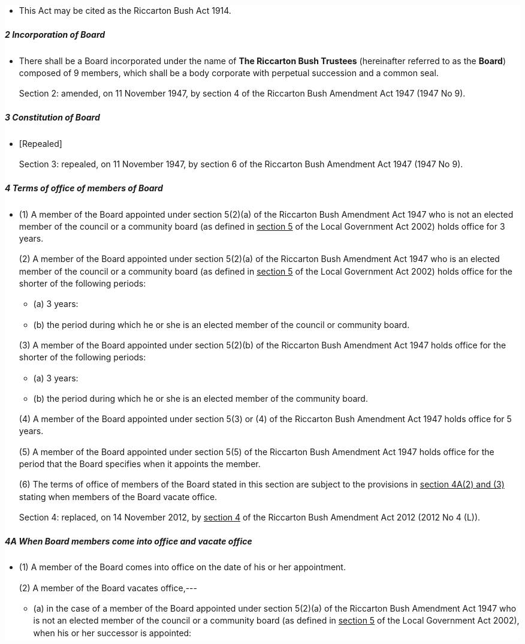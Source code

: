 *   This Act may be cited as the Riccarton Bush Act 1914\.

##### 2 Incorporation of Board
    
*   There shall be a Board incorporated under the name of **The Riccarton Bush Trustees** (hereinafter referred to as the **Board**) composed of 9 members, which shall be a body corporate with perpetual succession and a common seal.
    
    Section 2: amended, on 11 November 1947, by section 4 of the Riccarton Bush Amendment Act 1947 (1947 No 9).

##### 3 Constitution of Board
    
*   \[Repealed\]
    
    Section 3: repealed, on 11 November 1947, by section 6 of the Riccarton Bush Amendment Act 1947 (1947 No 9).

##### 4 Terms of office of members of Board
    
*   (1) A member of the Board appointed under section 5(2)(a) of the Riccarton Bush Amendment Act 1947 who is not an elected member of the council or a community board (as defined in [section 5][38] of the Local Government Act 2002) holds office for 3 years.
    
    (2) A member of the Board appointed under section 5(2)(a) of the Riccarton Bush Amendment Act 1947 who is an elected member of the council or a community board (as defined in [section 5][38] of the Local Government Act 2002) holds office for the shorter of the following periods:
        
    *   (a) 3 years:
    
    *   (b) the period during which he or she is an elected member of the council or community board.
    
    (3) A member of the Board appointed under section 5(2)(b) of the Riccarton Bush Amendment Act 1947 holds office for the shorter of the following periods:
        
    *   (a) 3 years:
    
    *   (b) the period during which he or she is an elected member of the community board.
    
    (4) A member of the Board appointed under section 5(3) or (4) of the Riccarton Bush Amendment Act 1947 holds office for 5 years.
    
    (5) A member of the Board appointed under section 5(5) of the Riccarton Bush Amendment Act 1947 holds office for the period that the Board specifies when it appoints the member.
    
    (6) The terms of office of members of the Board stated in this section are subject to the provisions in [section 4A(2) and (3)][7] stating when members of the Board vacate office.
    
    Section 4: replaced, on 14 November 2012, by [section 4][39] of the Riccarton Bush Amendment Act 2012 (2012 No 4 (L)).

##### 4A When Board members come into office and vacate office
    
*   (1) A member of the Board comes into office on the date of his or her appointment.
    
    (2) A member of the Board vacates office,--- 
        
    *   (a) in the case of a member of the Board appointed under section 5(2)(a) of the Riccarton Bush Amendment Act 1947 who is not an elected member of the council or a community board (as defined in [section 5][38] of the Local Government Act 2002), when his or her successor is appointed:
    

[0]: http://www.legislation.govt.nz/act/local/1914/0015/latest/link.aspx?id=DLM2998524
[1]: http://www.legislation.govt.nz/act/local/1914/0015/latest/whole.html#DLM39532
[2]: http://www.legislation.govt.nz/act/local/1914/0015/latest/whole.html#DLM39533
[3]: http://www.legislation.govt.nz/act/local/1914/0015/latest/whole.html#DLM39537
[4]: http://www.legislation.govt.nz/act/local/1914/0015/latest/whole.html#DLM39538
[5]: http://www.legislation.govt.nz/act/local/1914/0015/latest/whole.html#DLM39540
[6]: http://www.legislation.govt.nz/act/local/1914/0015/latest/whole.html#DLM39542
[7]: http://www.legislation.govt.nz/act/local/1914/0015/latest/whole.html#DLM4888392
[8]: http://www.legislation.govt.nz/act/local/1914/0015/latest/whole.html#DLM39543
[9]: http://www.legislation.govt.nz/act/local/1914/0015/latest/whole.html#DLM39544
[10]: http://www.legislation.govt.nz/act/local/1914/0015/latest/whole.html#DLM39546
[11]: http://www.legislation.govt.nz/act/local/1914/0015/latest/whole.html#DLM39547
[12]: http://www.legislation.govt.nz/act/local/1914/0015/latest/whole.html#DLM39548
[13]: http://www.legislation.govt.nz/act/local/1914/0015/latest/whole.html#DLM39549
[14]: http://www.legislation.govt.nz/act/local/1914/0015/latest/whole.html#DLM4888393
[15]: http://www.legislation.govt.nz/act/local/1914/0015/latest/whole.html#DLM4888394
[16]: http://www.legislation.govt.nz/act/local/1914/0015/latest/whole.html#DLM4888395
[17]: http://www.legislation.govt.nz/act/local/1914/0015/latest/whole.html#DLM39551
[18]: http://www.legislation.govt.nz/act/local/1914/0015/latest/whole.html#DLM39552
[19]: http://www.legislation.govt.nz/act/local/1914/0015/latest/whole.html#DLM39554
[20]: http://www.legislation.govt.nz/act/local/1914/0015/latest/whole.html#DLM39555
[21]: http://www.legislation.govt.nz/act/local/1914/0015/latest/whole.html#DLM39558
[22]: http://www.legislation.govt.nz/act/local/1914/0015/latest/whole.html#DLM39562
[23]: http://www.legislation.govt.nz/act/local/1914/0015/latest/whole.html#DLM39563
[24]: http://www.legislation.govt.nz/act/local/1914/0015/latest/whole.html#DLM39564
[25]: http://www.legislation.govt.nz/act/local/1914/0015/latest/whole.html#DLM39565
[26]: http://www.legislation.govt.nz/act/local/1914/0015/latest/whole.html#DLM39567
[27]: http://www.legislation.govt.nz/act/local/1914/0015/latest/whole.html#DLM4888397
[28]: http://www.legislation.govt.nz/act/local/1914/0015/latest/whole.html#DLM39570
[29]: http://www.legislation.govt.nz/act/local/1914/0015/latest/whole.html#DLM4888408
[30]: http://www.legislation.govt.nz/act/local/1914/0015/latest/whole.html#DLM4888409
[31]: http://www.legislation.govt.nz/act/local/1914/0015/latest/whole.html#DLM4888410
[32]: http://www.legislation.govt.nz/act/local/1914/0015/latest/whole.html#DLM4888411
[33]: http://www.legislation.govt.nz/act/local/1914/0015/latest/whole.html#DLM4888412
[34]: http://www.legislation.govt.nz/act/local/1914/0015/latest/whole.html#DLM4888413
[35]: http://www.legislation.govt.nz/act/local/1914/0015/latest/whole.html#DLM4888414
[36]: http://www.legislation.govt.nz/act/local/1914/0015/latest/whole.html#DLM39572
[37]: http://www.legislation.govt.nz/act/local/1914/0015/latest/whole.html#DLM4889105
[38]: http://www.legislation.govt.nz/act/local/1914/0015/latest/link.aspx?id=DLM170881
[39]: http://www.legislation.govt.nz/act/local/1914/0015/latest/link.aspx?id=DLM4501309
[40]: http://www.legislation.govt.nz/act/local/1914/0015/latest/link.aspx?id=DLM4501312
[41]: http://www.legislation.govt.nz/act/local/1914/0015/latest/link.aspx?id=DLM171896
[42]: http://www.legislation.govt.nz/act/local/1914/0015/latest/link.aspx?id=DLM171897
[43]: http://www.legislation.govt.nz/act/local/1914/0015/latest/link.aspx?id=DLM176025
[44]: http://www.legislation.govt.nz/act/local/1914/0015/latest/link.aspx?id=DLM4501316
[45]: http://www.legislation.govt.nz/act/local/1914/0015/latest/link.aspx?id=DLM4501318
[46]: http://www.legislation.govt.nz/act/local/1914/0015/latest/link.aspx?id=DLM4501321
[47]: http://www.legislation.govt.nz/act/local/1914/0015/latest/link.aspx?id=DLM311863
[48]: http://www.legislation.govt.nz/act/local/1914/0015/latest/link.aspx?id=DLM3360714
[49]: http://www.legislation.govt.nz/act/local/1914/0015/latest/link.aspx?id=DLM4501322
[50]: http://www.legislation.govt.nz/act/local/1914/0015/latest/link.aspx?id=DLM4501323
[51]: http://www.legislation.govt.nz/act/local/1914/0015/latest/link.aspx?id=DLM4632894
[52]: http://www.legislation.govt.nz/act/local/1914/0015/latest/link.aspx?id=DLM5740665
[53]: http://www.legislation.govt.nz/act/local/1914/0015/latest/link.aspx?id=DLM171892
[54]: http://www.legislation.govt.nz/act/local/1914/0015/latest/link.aspx?id=DLM176026
[55]: http://www.legislation.govt.nz/act/local/1914/0015/latest/link.aspx?id=DLM4501300
[56]: http://www.legislation.govt.nz/act/local/1914/0015/latest/link.aspx?id=DLM4005646
[57]: http://www.legislation.govt.nz/act/local/1914/0015/latest/link.aspx?id=DLM4501343
[58]: http://www.legislation.govt.nz/act/local/1914/0015/latest/link.aspx?id=DLM2998516